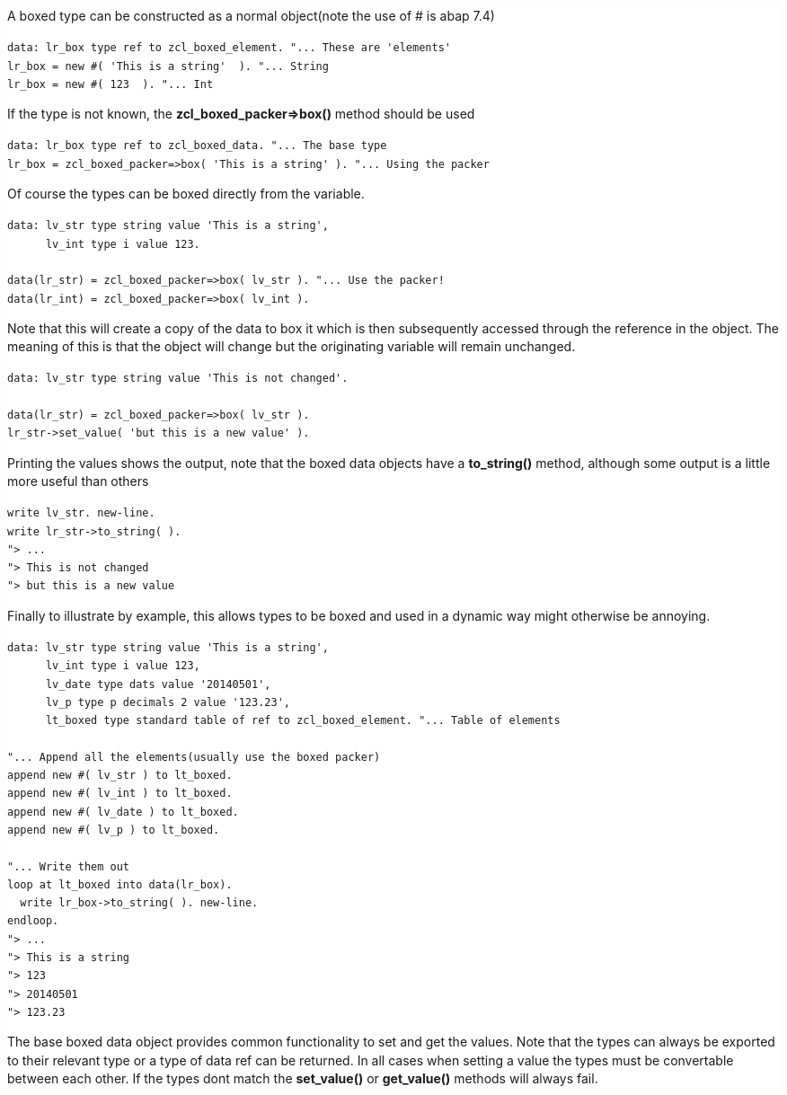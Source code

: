 A boxed type can be constructed as a normal object(note the use of # is abap 7.4)
```abap
data: lr_box type ref to zcl_boxed_element. "... These are 'elements'
lr_box = new #( 'This is a string'  ). "... String
lr_box = new #( 123  ). "... Int
```
If the type is not known, the **zcl_boxed_packer=>box()** method should be used
```abap
data: lr_box type ref to zcl_boxed_data. "... The base type
lr_box = zcl_boxed_packer=>box( 'This is a string' ). "... Using the packer
```
Of course the types can be boxed directly from the variable. 
```abap
data: lv_str type string value 'This is a string',
      lv_int type i value 123.

data(lr_str) = zcl_boxed_packer=>box( lv_str ). "... Use the packer!
data(lr_int) = zcl_boxed_packer=>box( lv_int ).
```
Note that this will create a copy of the data to box it which is then subsequently accessed through the reference in the object. The meaning of this is that the object will change but the originating variable will remain unchanged.
```abap
data: lv_str type string value 'This is not changed'.

data(lr_str) = zcl_boxed_packer=>box( lv_str ).
lr_str->set_value( 'but this is a new value' ).
```
Printing the values shows the output, note that the boxed data objects have a **to_string()** method, although some output is a little more useful than others
```abap
write lv_str. new-line.
write lr_str->to_string( ).
"> ...
"> This is not changed
"> but this is a new value
```
Finally to illustrate by example, this allows types to be boxed and used in a dynamic way might otherwise be annoying.
```abap
data: lv_str type string value 'This is a string',
      lv_int type i value 123,
      lv_date type dats value '20140501',
      lv_p type p decimals 2 value '123.23',
      lt_boxed type standard table of ref to zcl_boxed_element. "... Table of elements

"... Append all the elements(usually use the boxed packer)
append new #( lv_str ) to lt_boxed.
append new #( lv_int ) to lt_boxed.
append new #( lv_date ) to lt_boxed.
append new #( lv_p ) to lt_boxed.

"... Write them out
loop at lt_boxed into data(lr_box).
  write lr_box->to_string( ). new-line.
endloop. 
"> ...
"> This is a string
"> 123
"> 20140501
"> 123.23
```
The base boxed data object provides common functionality to set and get the values. Note that the types can always be exported to their relevant type or a type of data ref can be returned. In all cases when setting a value the types must be convertable between each other. If the types dont match the **set_value()** or **get_value()** methods will always fail.
